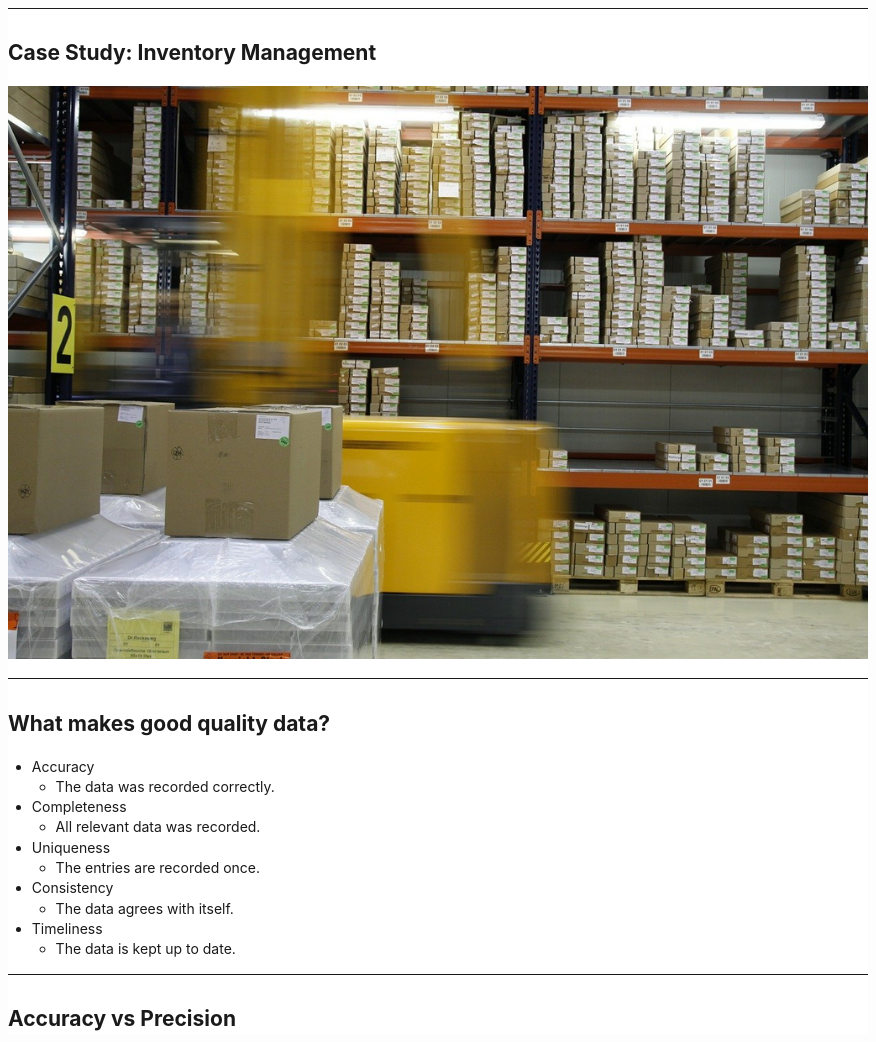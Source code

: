 
----
## Case Study: Inventory Management

![Shelves in a warehouse](warehouse.jpg)


----
## What makes good quality data?

* Accuracy
  * The data was recorded correctly.
* Completeness
  * All relevant data was recorded.
* Uniqueness
  * The entries are recorded once.
* Consistency
  * The data agrees with itself.
* Timeliness
  * The data is kept up to date.

----
## Accuracy vs Precision
